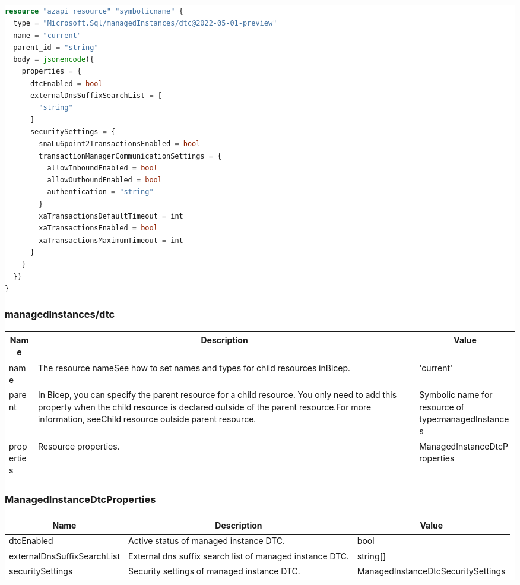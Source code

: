 ```terraform
resource "azapi_resource" "symbolicname" {
  type = "Microsoft.Sql/managedInstances/dtc@2022-05-01-preview"
  name = "current"
  parent_id = "string"
  body = jsonencode({
    properties = {
      dtcEnabled = bool
      externalDnsSuffixSearchList = [
        "string"
      ]
      securitySettings = {
        snaLu6point2TransactionsEnabled = bool
        transactionManagerCommunicationSettings = {
          allowInboundEnabled = bool
          allowOutboundEnabled = bool
          authentication = "string"
        }
        xaTransactionsDefaultTimeout = int
        xaTransactionsEnabled = bool
        xaTransactionsMaximumTimeout = int
      }
    }
  })
}

```

### managedInstances/dtc

| Name | Description | Value |
|-|-|-|
| name | The resource nameSee how to set names and types for child resources inBicep. | 'current' |
| parent | In Bicep, you can specify the parent resource for a child resource. You only need to add this property when the child resource is declared outside of the parent resource.For more information, seeChild resource outside parent resource. | Symbolic name for resource of type:managedInstances |
| properties | Resource properties. | ManagedInstanceDtcProperties |


### ManagedInstanceDtcProperties

| Name | Description | Value |
|-|-|-|
| dtcEnabled | Active status of managed instance DTC. | bool |
| externalDnsSuffixSearchList | External dns suffix search list of managed instance DTC. | string[] |
| securitySettings | Security settings of managed instance DTC. | ManagedInstanceDtcSecuritySettings |

